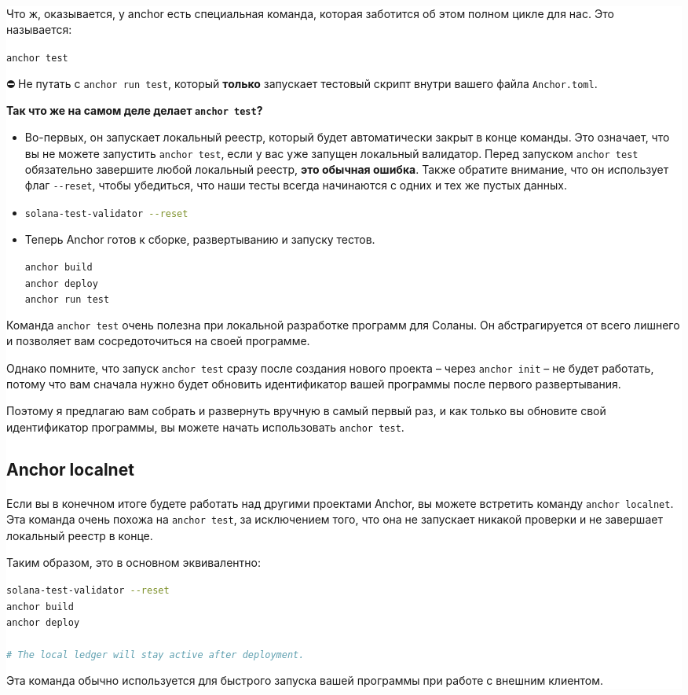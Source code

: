 Что ж, оказывается, у anchor есть специальная команда, которая заботится об этом полном цикле для нас. Это называется:

```bash
anchor test
```

⛔️ Не путать с `anchor run test`, который **только** запускает тестовый скрипт внутри вашего файла `Anchor.toml`.

**Так что же на самом деле делает `anchor test`?**

- Во-первых, он запускает локальный реестр, который будет автоматически закрыт в конце команды. Это означает, что вы не можете запустить `anchor test`, если у вас уже запущен локальный валидатор. Перед запуском `anchor test`обязательно завершите любой локальный реестр, **это обычная ошибка**. Также обратите внимание, что он использует флаг `--reset`, чтобы убедиться, что наши тесты всегда начинаются с одних и тех же пустых данных.

- ```bash
  solana-test-validator --reset
  ```

- Теперь Anchor готов к сборке, развертыванию и запуску тестов.
  
  ```bash
  anchor build
  anchor deploy
  anchor run test
  ```

Команда `anchor test` очень полезна при локальной разработке программ для Соланы. Он абстрагируется от всего лишнего и позволяет вам сосредоточиться на своей программе.

Однако помните, что запуск `anchor test` сразу после создания нового проекта – через `anchor init` – не будет работать, потому что вам сначала нужно будет обновить идентификатор вашей программы после первого развертывания.

Поэтому я предлагаю вам собрать и развернуть вручную в самый первый раз, и как только вы обновите свой идентификатор программы, вы можете начать использовать `anchor test`.

## Anchor localnet

Если вы в конечном итоге будете работать над другими проектами Anchor, вы можете встретить команду `anchor localnet`. Эта команда очень похожа на `anchor test`, за исключением того, что она не запускает никакой проверки и не завершает локальный реестр в конце.

Таким образом, это в основном эквивалентно:

```bash
solana-test-validator --reset
anchor build
anchor deploy

# The local ledger will stay active after deployment.
```

Эта команда обычно используется для быстрого запуска вашей программы при работе с внешним клиентом.
